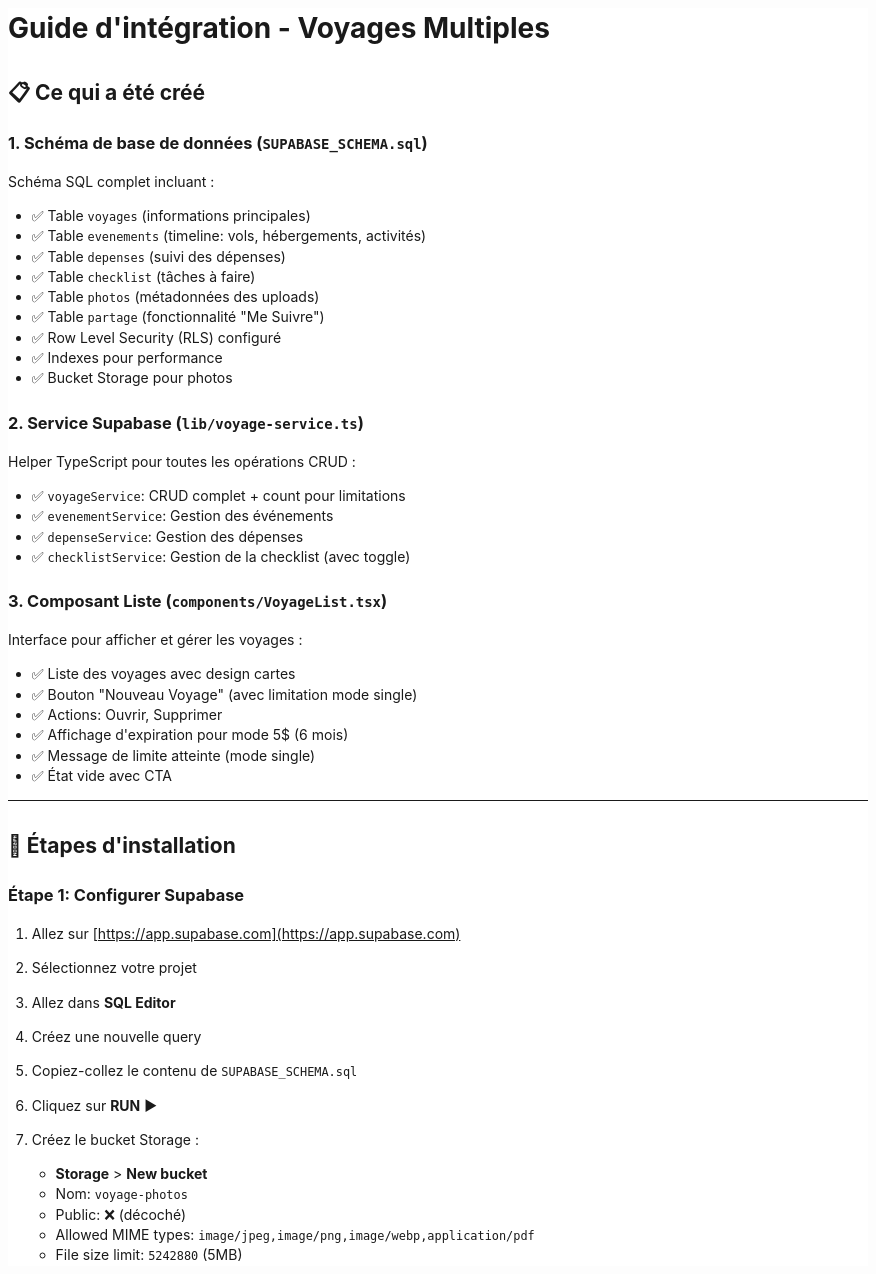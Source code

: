 # Guide d'intégration - Voyages Multiples

## 📋 Ce qui a été créé

### 1. **Schéma de base de données** (`SUPABASE_SCHEMA.sql`)
Schéma SQL complet incluant :
- ✅ Table `voyages` (informations principales)
- ✅ Table `evenements` (timeline: vols, hébergements, activités)
- ✅ Table `depenses` (suivi des dépenses)
- ✅ Table `checklist` (tâches à faire)
- ✅ Table `photos` (métadonnées des uploads)
- ✅ Table `partage` (fonctionnalité "Me Suivre")
- ✅ Row Level Security (RLS) configuré
- ✅ Indexes pour performance
- ✅ Bucket Storage pour photos

### 2. **Service Supabase** (`lib/voyage-service.ts`)
Helper TypeScript pour toutes les opérations CRUD :
- ✅ `voyageService`: CRUD complet + count pour limitations
- ✅ `evenementService`: Gestion des événements
- ✅ `depenseService`: Gestion des dépenses
- ✅ `checklistService`: Gestion de la checklist (avec toggle)

### 3. **Composant Liste** (`components/VoyageList.tsx`)
Interface pour afficher et gérer les voyages :
- ✅ Liste des voyages avec design cartes
- ✅ Bouton "Nouveau Voyage" (avec limitation mode single)
- ✅ Actions: Ouvrir, Supprimer
- ✅ Affichage d'expiration pour mode 5$ (6 mois)
- ✅ Message de limite atteinte (mode single)
- ✅ État vide avec CTA

---

## 🚀 Étapes d'installation

### Étape 1: Configurer Supabase

1. Allez sur [https://app.supabase.com](https://app.supabase.com)
2. Sélectionnez votre projet
3. Allez dans **SQL Editor**
4. Créez une nouvelle query
5. Copiez-collez le contenu de `SUPABASE_SCHEMA.sql`
6. Cliquez sur **RUN** ▶️

7. Créez le bucket Storage :
   - **Storage** > **New bucket**
   - Nom: `voyage-photos`
   - Public: ❌ (décoché)
   - Allowed MIME types: `image/jpeg,image/png,image/webp,application/pdf`
   - File size limit: `5242880` (5MB)
